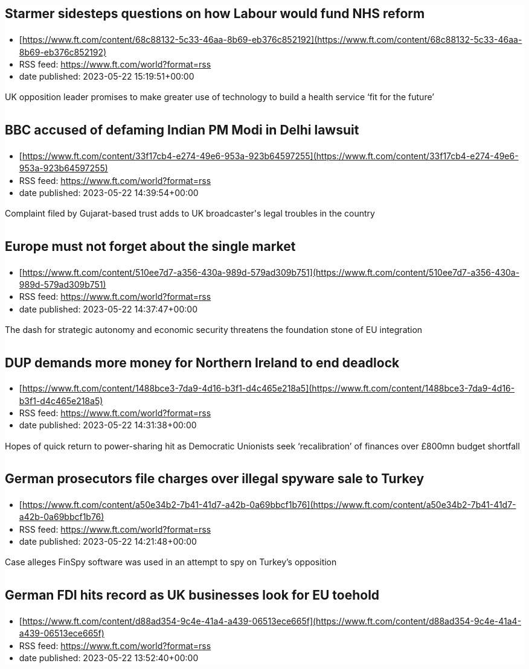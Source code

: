 ## Starmer sidesteps questions on how Labour would fund NHS reform
 - [https://www.ft.com/content/68c88132-5c33-46aa-8b69-eb376c852192](https://www.ft.com/content/68c88132-5c33-46aa-8b69-eb376c852192)
 - RSS feed: https://www.ft.com/world?format=rss
 - date published: 2023-05-22 15:19:51+00:00

UK opposition leader promises to make greater use of technology to build a health service ‘fit for the future’

## BBC accused of defaming Indian PM Modi in Delhi lawsuit
 - [https://www.ft.com/content/33f17cb4-e274-49e6-953a-923b64597255](https://www.ft.com/content/33f17cb4-e274-49e6-953a-923b64597255)
 - RSS feed: https://www.ft.com/world?format=rss
 - date published: 2023-05-22 14:39:54+00:00

Complaint filed by Gujarat-based trust adds to UK broadcaster's legal troubles in the country

## Europe must not forget about the single market
 - [https://www.ft.com/content/510ee7d7-a356-430a-989d-579ad309b751](https://www.ft.com/content/510ee7d7-a356-430a-989d-579ad309b751)
 - RSS feed: https://www.ft.com/world?format=rss
 - date published: 2023-05-22 14:37:47+00:00

The dash for strategic autonomy and economic security threatens the foundation stone of EU integration

## DUP demands more money for Northern Ireland to end deadlock
 - [https://www.ft.com/content/1488bce3-7da9-4d16-b3f1-d4c465e218a5](https://www.ft.com/content/1488bce3-7da9-4d16-b3f1-d4c465e218a5)
 - RSS feed: https://www.ft.com/world?format=rss
 - date published: 2023-05-22 14:31:38+00:00

Hopes of quick return to power-sharing hit as Democratic Unionists seek ‘recalibration’ of finances over £800mn budget shortfall

## German prosecutors file charges over illegal spyware sale to Turkey
 - [https://www.ft.com/content/a50e34b2-7b41-41d7-a42b-0a69bbcf1b76](https://www.ft.com/content/a50e34b2-7b41-41d7-a42b-0a69bbcf1b76)
 - RSS feed: https://www.ft.com/world?format=rss
 - date published: 2023-05-22 14:21:48+00:00

Case alleges FinSpy software was used in an attempt to spy on Turkey’s opposition

## German FDI hits record as UK businesses look for EU toehold
 - [https://www.ft.com/content/d88ad354-9c4e-41a4-a439-06513ece665f](https://www.ft.com/content/d88ad354-9c4e-41a4-a439-06513ece665f)
 - RSS feed: https://www.ft.com/world?format=rss
 - date published: 2023-05-22 13:52:40+00:00
